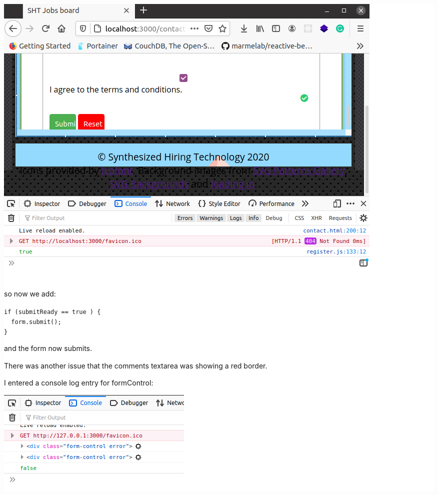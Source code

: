 ![true](./readmefiles/true.png)

so now we add:

```
if (submitReady == true ) {
  form.submit();
}
```
and the form now submits.

There was another issue that the comments textarea was showing a red border.

I entered a console log entry for formControl:

![formcontrol](./readmefiles/formcontrolerror.png)

